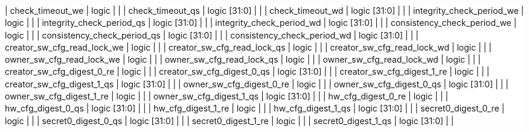 | check_timeout_we                    | logic              |                                                                                                                              |
| check_timeout_qs                    | logic [31:0]       |                                                                                                                              |
| check_timeout_wd                    | logic [31:0]       |                                                                                                                              |
| integrity_check_period_we           | logic              |                                                                                                                              |
| integrity_check_period_qs           | logic [31:0]       |                                                                                                                              |
| integrity_check_period_wd           | logic [31:0]       |                                                                                                                              |
| consistency_check_period_we         | logic              |                                                                                                                              |
| consistency_check_period_qs         | logic [31:0]       |                                                                                                                              |
| consistency_check_period_wd         | logic [31:0]       |                                                                                                                              |
| creator_sw_cfg_read_lock_we         | logic              |                                                                                                                              |
| creator_sw_cfg_read_lock_qs         | logic              |                                                                                                                              |
| creator_sw_cfg_read_lock_wd         | logic              |                                                                                                                              |
| owner_sw_cfg_read_lock_we           | logic              |                                                                                                                              |
| owner_sw_cfg_read_lock_qs           | logic              |                                                                                                                              |
| owner_sw_cfg_read_lock_wd           | logic              |                                                                                                                              |
| creator_sw_cfg_digest_0_re          | logic              |                                                                                                                              |
| creator_sw_cfg_digest_0_qs          | logic [31:0]       |                                                                                                                              |
| creator_sw_cfg_digest_1_re          | logic              |                                                                                                                              |
| creator_sw_cfg_digest_1_qs          | logic [31:0]       |                                                                                                                              |
| owner_sw_cfg_digest_0_re            | logic              |                                                                                                                              |
| owner_sw_cfg_digest_0_qs            | logic [31:0]       |                                                                                                                              |
| owner_sw_cfg_digest_1_re            | logic              |                                                                                                                              |
| owner_sw_cfg_digest_1_qs            | logic [31:0]       |                                                                                                                              |
| hw_cfg_digest_0_re                  | logic              |                                                                                                                              |
| hw_cfg_digest_0_qs                  | logic [31:0]       |                                                                                                                              |
| hw_cfg_digest_1_re                  | logic              |                                                                                                                              |
| hw_cfg_digest_1_qs                  | logic [31:0]       |                                                                                                                              |
| secret0_digest_0_re                 | logic              |                                                                                                                              |
| secret0_digest_0_qs                 | logic [31:0]       |                                                                                                                              |
| secret0_digest_1_re                 | logic              |                                                                                                                              |
| secret0_digest_1_qs                 | logic [31:0]       |                                                                                                                              |